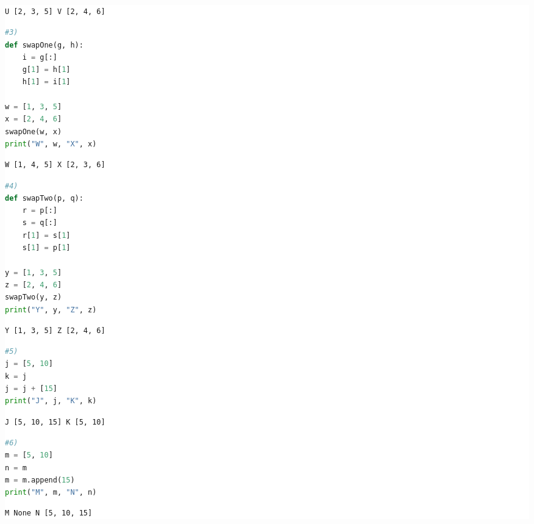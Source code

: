    U [2, 3, 5] V [2, 4, 6]



```python
#3)
def swapOne(g, h):
    i = g[:]
    g[1] = h[1]
    h[1] = i[1]

w = [1, 3, 5]
x = [2, 4, 6]
swapOne(w, x)
print("W", w, "X", x)
```

    W [1, 4, 5] X [2, 3, 6]



```python
#4)
def swapTwo(p, q):
    r = p[:]
    s = q[:]
    r[1] = s[1]
    s[1] = p[1]
    
y = [1, 3, 5]
z = [2, 4, 6]
swapTwo(y, z)
print("Y", y, "Z", z)
```

    Y [1, 3, 5] Z [2, 4, 6]



```python
#5)
j = [5, 10]
k = j
j = j + [15]
print("J", j, "K", k)
```

    J [5, 10, 15] K [5, 10]



```python
#6)
m = [5, 10]
n = m
m = m.append(15)
print("M", m, "N", n)
```

    M None N [5, 10, 15]
